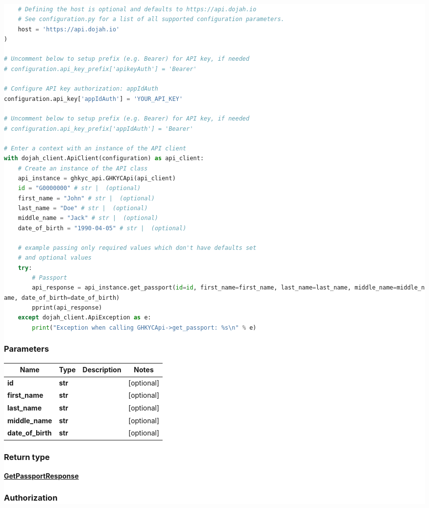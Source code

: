 ```python
    # Defining the host is optional and defaults to https://api.dojah.io
    # See configuration.py for a list of all supported configuration parameters.
    host = 'https://api.dojah.io'
)

# Uncomment below to setup prefix (e.g. Bearer) for API key, if needed
# configuration.api_key_prefix['apikeyAuth'] = 'Bearer'

# Configure API key authorization: appIdAuth
configuration.api_key['appIdAuth'] = 'YOUR_API_KEY'

# Uncomment below to setup prefix (e.g. Bearer) for API key, if needed
# configuration.api_key_prefix['appIdAuth'] = 'Bearer'

# Enter a context with an instance of the API client
with dojah_client.ApiClient(configuration) as api_client:
    # Create an instance of the API class
    api_instance = ghkyc_api.GHKYCApi(api_client)
    id = "G0000000" # str |  (optional)
    first_name = "John" # str |  (optional)
    last_name = "Doe" # str |  (optional)
    middle_name = "Jack" # str |  (optional)
    date_of_birth = "1990-04-05" # str |  (optional)

    # example passing only required values which don't have defaults set
    # and optional values
    try:
        # Passport
        api_response = api_instance.get_passport(id=id, first_name=first_name, last_name=last_name, middle_name=middle_name, date_of_birth=date_of_birth)
        pprint(api_response)
    except dojah_client.ApiException as e:
        print("Exception when calling GHKYCApi->get_passport: %s\n" % e)
```


### Parameters

Name | Type | Description  | Notes
------------- | ------------- | ------------- | -------------
 **id** | **str**|  | [optional]
 **first_name** | **str**|  | [optional]
 **last_name** | **str**|  | [optional]
 **middle_name** | **str**|  | [optional]
 **date_of_birth** | **str**|  | [optional]

### Return type

[**GetPassportResponse**](GetPassportResponse.md)

### Authorization
